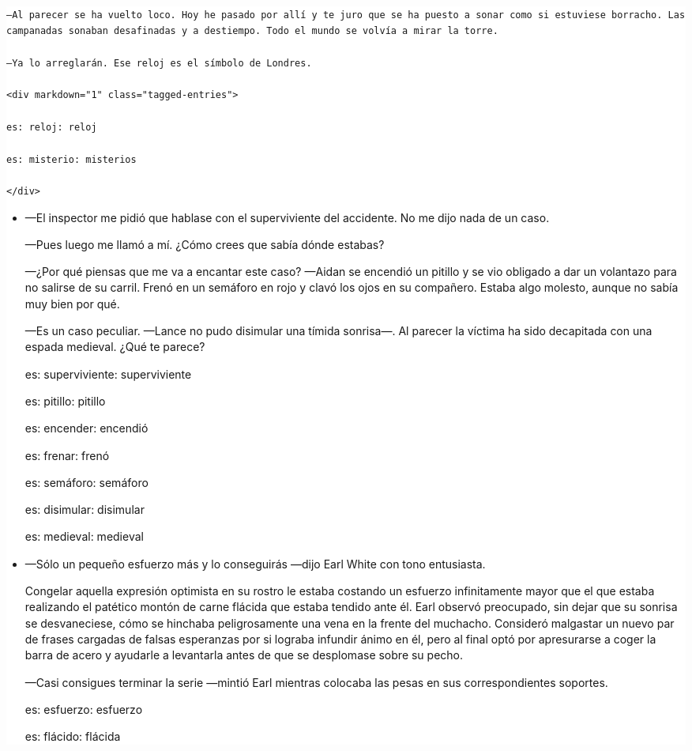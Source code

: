     —Al parecer se ha vuelto loco. Hoy he pasado por allí y te juro que se ha puesto a sonar como si estuviese borracho. Las campanadas sonaban desafinadas y a destiempo. Todo el mundo se volvía a mirar la torre.

    —Ya lo arreglarán. Ese reloj es el símbolo de Londres.

    <div markdown="1" class="tagged-entries">

    es: reloj: reloj

    es: misterio: misterios

    </div>

- —El inspector me pidió que hablase con el superviviente del accidente. No me dijo nada de un caso.

    —Pues luego me llamó a mí. ¿Cómo crees que sabía dónde estabas?

    —¿Por qué piensas que me va a encantar este caso? —Aidan se encendió un pitillo y se vio obligado a dar un volantazo para no salirse de su carril. Frenó en un semáforo en rojo y clavó los ojos en su compañero. Estaba algo molesto, aunque no sabía muy bien por qué.

    —Es un caso peculiar. —Lance no pudo disimular una tímida sonrisa—. Al parecer la víctima ha sido decapitada con una espada medieval. ¿Qué te parece?

    <div markdown="1" class="tagged-entries">

    es: superviviente: superviviente

    es: pitillo: pitillo

    es: encender: encendió

    es: frenar: frenó

    es: semáforo: semáforo

    es: disimular: disimular

    es: medieval: medieval

    </div>

- —Sólo un pequeño esfuerzo más y lo conseguirás —dijo Earl White con tono entusiasta.

    Congelar aquella expresión optimista en su rostro le estaba costando un esfuerzo infinitamente mayor que el que estaba realizando el patético montón de carne flácida que estaba tendido ante él. Earl observó preocupado, sin dejar que su sonrisa se desvaneciese, cómo se hinchaba peligrosamente una vena en la frente del muchacho. Consideró malgastar un nuevo par de frases cargadas de falsas esperanzas por si lograba infundir ánimo en él, pero al final optó por apresurarse a coger la barra de acero y ayudarle a levantarla antes de que se desplomase sobre su pecho.

    —Casi consigues terminar la serie —mintió Earl mientras colocaba las pesas en sus correspondientes soportes.

    <div markdown="1" class="tagged-entries">

    es: esfuerzo: esfuerzo

    es: flácido: flácida
